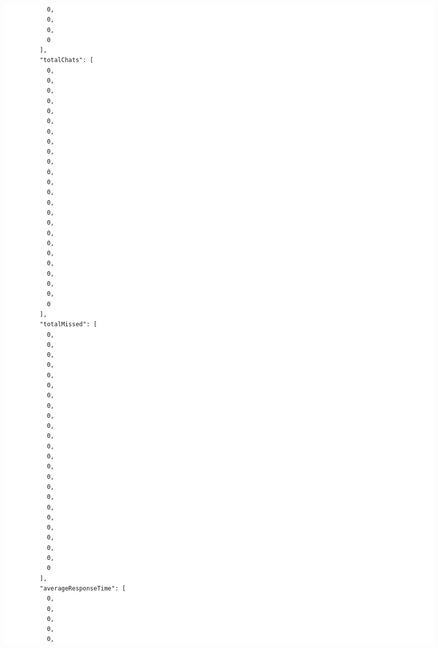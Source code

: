 ```
            0,
            0,
            0,
            0
          ],
          "totalChats": [
            0,
            0,
            0,
            0,
            0,
            0,
            0,
            0,
            0,
            0,
            0,
            0,
            0,
            0,
            0,
            0,
            0,
            0,
            0,
            0,
            0,
            0,
            0,
            0
          ],
          "totalMissed": [
            0,
            0,
            0,
            0,
            0,
            0,
            0,
            0,
            0,
            0,
            0,
            0,
            0,
            0,
            0,
            0,
            0,
            0,
            0,
            0,
            0,
            0,
            0,
            0
          ],
          "averageResponseTime": [
            0,
            0,
            0,
            0,
            0,
```